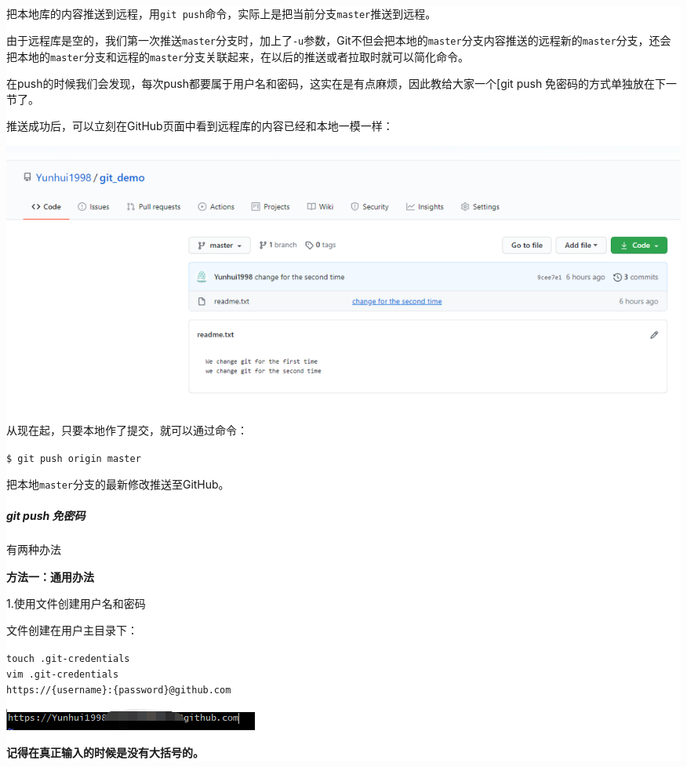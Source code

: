 把本地库的内容推送到远程，用`git push`命令，实际上是把当前分支`master`推送到远程。

由于远程库是空的，我们第一次推送`master`分支时，加上了`-u`参数，Git不但会把本地的`master`分支内容推送的远程新的`master`分支，还会把本地的`master`分支和远程的`master`分支关联起来，在以后的推送或者拉取时就可以简化命令。

在push的时候我们会发现，每次push都要属于用户名和密码，这实在是有点麻烦，因此教给大家一个[git push 免密码的方式单独放在下一节了。

推送成功后，可以立刻在GitHub页面中看到远程库的内容已经和本地一模一样：

![image-20200909170016514](git%E6%95%99%E7%A8%8B.assets/image-20200909170016514-1600566947722.png)

从现在起，只要本地作了提交，就可以通过命令：

```
$ git push origin master
```

把本地`master`分支的最新修改推送至GitHub。

##### git push 免密码

有两种办法

**方法一：通用办法**

1.使用文件创建用户名和密码

文件创建在用户主目录下：

```shell
touch .git-credentials
vim .git-credentials
https://{username}:{password}@github.com
```

![image-20200909165740320](git%E6%95%99%E7%A8%8B.assets/image-20200909165740320-1600566954781.png)

**记得在真正输入的时候是没有大括号的。**
